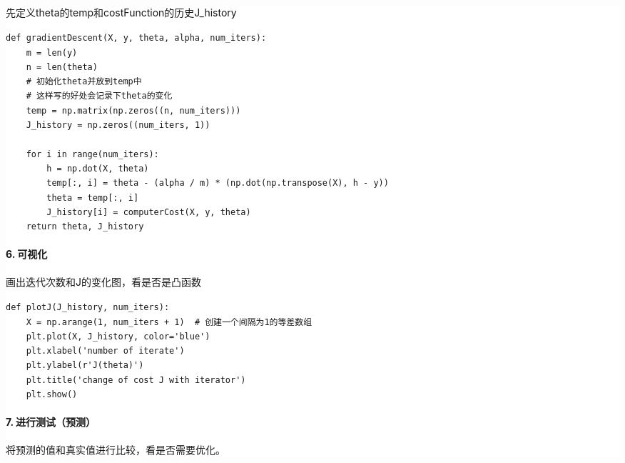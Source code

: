 先定义theta的temp和costFunction的历史J_history

```
def gradientDescent(X, y, theta, alpha, num_iters):
    m = len(y)
    n = len(theta)
    # 初始化theta并放到temp中
    # 这样写的好处会记录下theta的变化
    temp = np.matrix(np.zeros((n, num_iters)))
    J_history = np.zeros((num_iters, 1))

    for i in range(num_iters):
        h = np.dot(X, theta)
        temp[:, i] = theta - (alpha / m) * (np.dot(np.transpose(X), h - y))
        theta = temp[:, i]
        J_history[i] = computerCost(X, y, theta)
    return theta, J_history
```

#### 6. 可视化

画出迭代次数和J的变化图，看是否是凸函数

```
def plotJ(J_history, num_iters):
    X = np.arange(1, num_iters + 1)  # 创建一个间隔为1的等差数组
    plt.plot(X, J_history, color='blue')
    plt.xlabel('number of iterate')
    plt.ylabel(r'J(theta)')
    plt.title('change of cost J with iterator')
    plt.show()
```

#### 7. 进行测试（预测）

将预测的值和真实值进行比较，看是否需要优化。